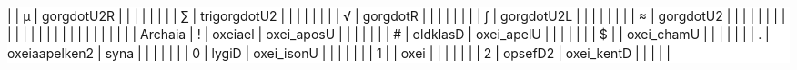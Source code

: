 |          | μ     | gorgdotU2R              |                             |                                                             |                                                               |                   |                                                                                                                                                                                      |
|          | ∑     | trigorgdotU2            |                             |                                                             |                                                               |                   |                                                                                                                                                                                      |
|          | √     | gorgdotR                |                             |                                                             |                                                               |                   |                                                                                                                                                                                      |
|          | ∫     | gorgdotU2L              |                             |                                                             |                                                               |                   |                                                                                                                                                                                      |
|          | ≈     | gorgdotU2               |                             |                                                             |                                                               |                   |                                                                                                                                                                                      |
|          |       |                         |                             |                                                             |                                                               |                   |                                                                                                                                                                                      |
|          |       |                         |                             |                                                             |                                                               |                   |                                                                                                                                                                                      |
| Archaia  | !     | oxeiael                 | oxei\_aposU                 |                                                             |                                                               |                   |                                                                                                                                                                                      |
|          | #     | oldklasD                | oxei\_apelU                 |                                                             |                                                               |                   |                                                                                                                                                                                      |
|          | $     |                         | oxei\_chamU                 |                                                             |                                                               |                   |                                                                                                                                                                                      |
|          | .     | oxeiaapelken2           | syna                        |                                                             |                                                               |                   |                                                                                                                                                                                      |
|          | 0     | lygiD                   | oxei\_isonU                 |                                                             |                                                               |                   |                                                                                                                                                                                      |
|          | 1     |                         | oxei                        |                                                             |                                                               |                   |                                                                                                                                                                                      |
|          | 2     | opsefD2                 | oxei\_kentD                 |                                                             |                                                               |                   |                                                                                                                                                                                      |